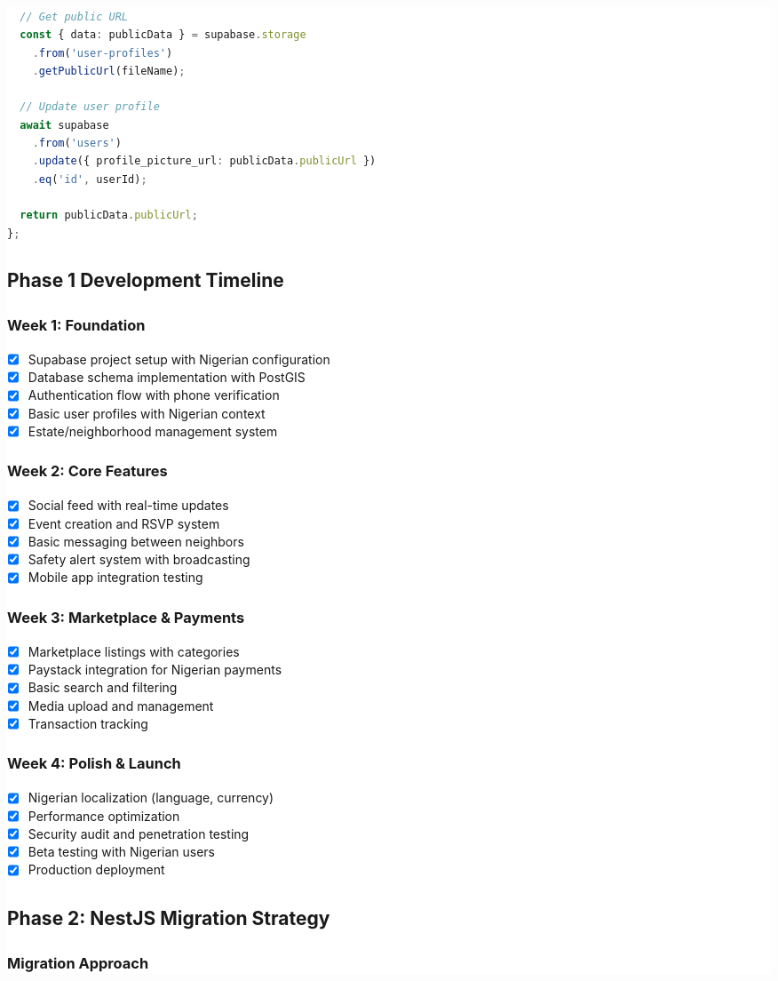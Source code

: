 ```typescript
  // Get public URL
  const { data: publicData } = supabase.storage
    .from('user-profiles')
    .getPublicUrl(fileName);
    
  // Update user profile
  await supabase
    .from('users')
    .update({ profile_picture_url: publicData.publicUrl })
    .eq('id', userId);
    
  return publicData.publicUrl;
};
```

## Phase 1 Development Timeline

### Week 1: Foundation
- [x] Supabase project setup with Nigerian configuration
- [x] Database schema implementation with PostGIS
- [x] Authentication flow with phone verification
- [x] Basic user profiles with Nigerian context
- [x] Estate/neighborhood management system

### Week 2: Core Features
- [x] Social feed with real-time updates
- [x] Event creation and RSVP system
- [x] Basic messaging between neighbors
- [x] Safety alert system with broadcasting
- [x] Mobile app integration testing

### Week 3: Marketplace & Payments
- [x] Marketplace listings with categories
- [x] Paystack integration for Nigerian payments
- [x] Basic search and filtering
- [x] Media upload and management
- [x] Transaction tracking

### Week 4: Polish & Launch
- [x] Nigerian localization (language, currency)
- [x] Performance optimization
- [x] Security audit and penetration testing
- [x] Beta testing with Nigerian users
- [x] Production deployment

## Phase 2: NestJS Migration Strategy

### Migration Approach
